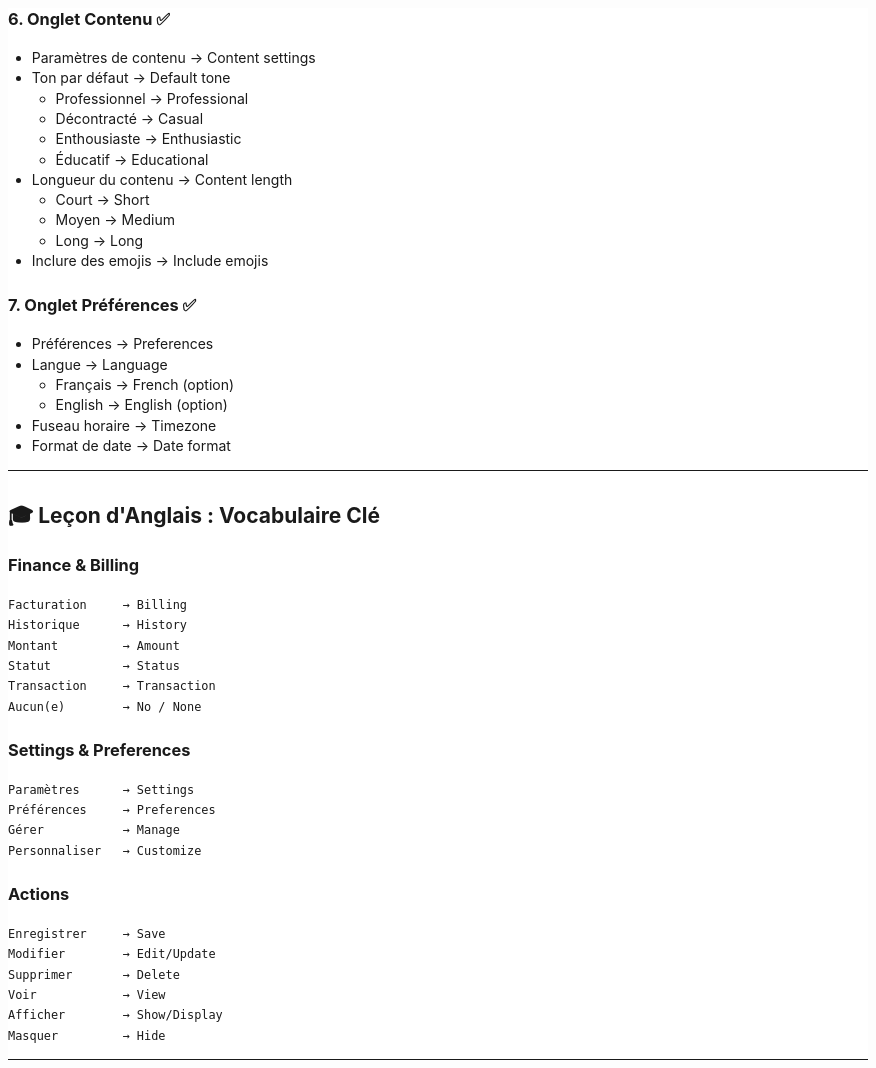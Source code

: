 ### **6. Onglet Contenu** ✅
- Paramètres de contenu → Content settings
- Ton par défaut → Default tone
  - Professionnel → Professional
  - Décontracté → Casual
  - Enthousiaste → Enthusiastic
  - Éducatif → Educational
- Longueur du contenu → Content length
  - Court → Short
  - Moyen → Medium
  - Long → Long
- Inclure des emojis → Include emojis

### **7. Onglet Préférences** ✅
- Préférences → Preferences
- Langue → Language
  - Français → French (option)
  - English → English (option)
- Fuseau horaire → Timezone
- Format de date → Date format

---

## 🎓 Leçon d'Anglais : Vocabulaire Clé

### **Finance & Billing**
```
Facturation     → Billing
Historique      → History
Montant         → Amount
Statut          → Status
Transaction     → Transaction
Aucun(e)        → No / None
```

### **Settings & Preferences**
```
Paramètres      → Settings
Préférences     → Preferences
Gérer           → Manage
Personnaliser   → Customize
```

### **Actions**
```
Enregistrer     → Save
Modifier        → Edit/Update
Supprimer       → Delete
Voir            → View
Afficher        → Show/Display
Masquer         → Hide
```

---